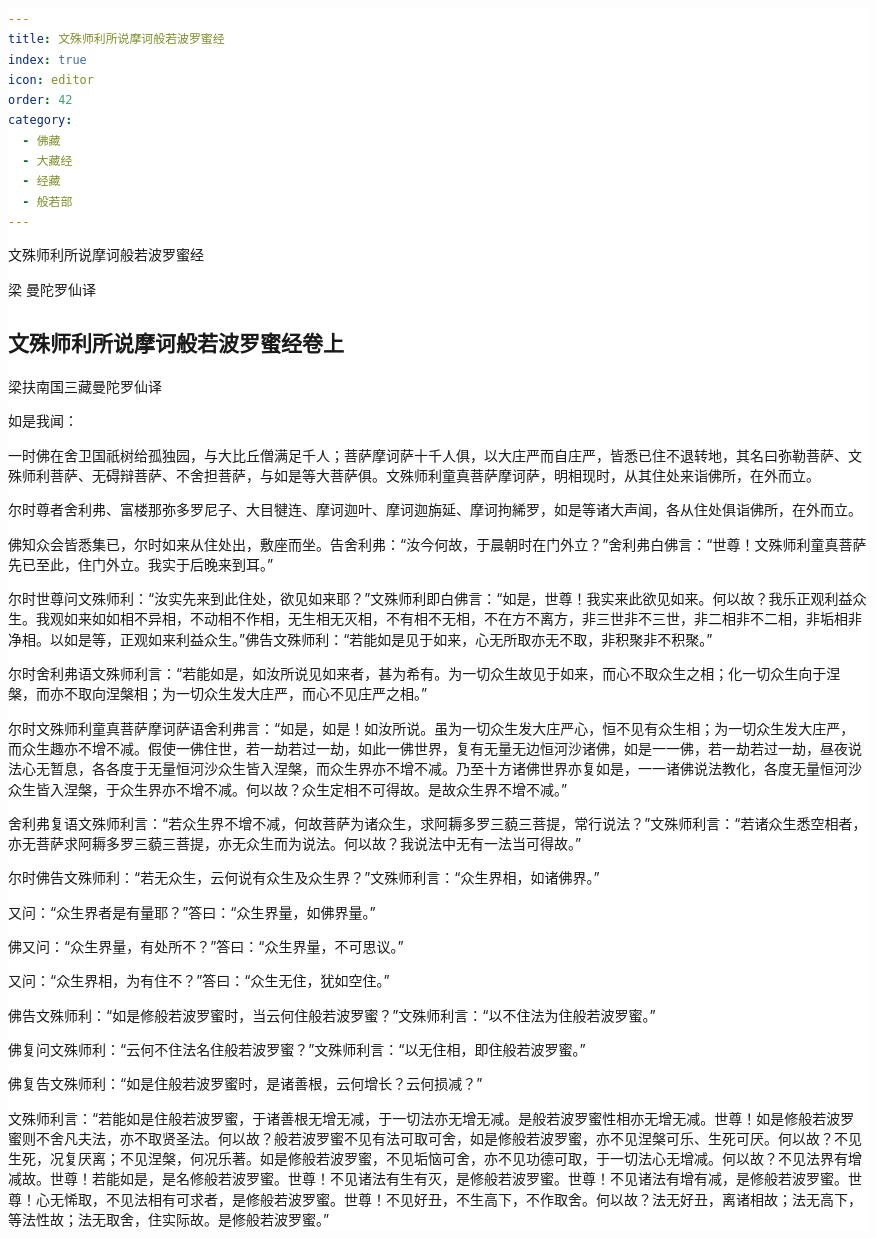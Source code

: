 ```yaml
---
title: 文殊师利所说摩诃般若波罗蜜经
index: true
icon: editor
order: 42
category:
  - 佛藏
  - 大藏经
  - 经藏
  - 般若部
---
```


  文殊师利所说摩诃般若波罗蜜经  

梁 曼陀罗仙译  

## 文殊师利所说摩诃般若波罗蜜经卷上

梁扶南国三藏曼陀罗仙译  

如是我闻：  

一时佛在舍卫国祇树给孤独园，与大比丘僧满足千人；菩萨摩诃萨十千人俱，以大庄严而自庄严，皆悉已住不退转地，其名曰弥勒菩萨、文殊师利菩萨、无碍辩菩萨、不舍担菩萨，与如是等大菩萨俱。文殊师利童真菩萨摩诃萨，明相现时，从其住处来诣佛所，在外而立。  

尔时尊者舍利弗、富楼那弥多罗尼子、大目犍连、摩诃迦叶、摩诃迦旃延、摩诃拘絺罗，如是等诸大声闻，各从住处俱诣佛所，在外而立。  

佛知众会皆悉集已，尔时如来从住处出，敷座而坐。告舍利弗：“汝今何故，于晨朝时在门外立？”舍利弗白佛言：“世尊！文殊师利童真菩萨先已至此，住门外立。我实于后晚来到耳。”  

尔时世尊问文殊师利：“汝实先来到此住处，欲见如来耶？”文殊师利即白佛言：“如是，世尊！我实来此欲见如来。何以故？我乐正观利益众生。我观如来如如相不异相，不动相不作相，无生相无灭相，不有相不无相，不在方不离方，非三世非不三世，非二相非不二相，非垢相非净相。以如是等，正观如来利益众生。”佛告文殊师利：“若能如是见于如来，心无所取亦无不取，非积聚非不积聚。”  

尔时舍利弗语文殊师利言：“若能如是，如汝所说见如来者，甚为希有。为一切众生故见于如来，而心不取众生之相；化一切众生向于涅槃，而亦不取向涅槃相；为一切众生发大庄严，而心不见庄严之相。”  

尔时文殊师利童真菩萨摩诃萨语舍利弗言：“如是，如是！如汝所说。虽为一切众生发大庄严心，恒不见有众生相；为一切众生发大庄严，而众生趣亦不增不减。假使一佛住世，若一劫若过一劫，如此一佛世界，复有无量无边恒河沙诸佛，如是一一佛，若一劫若过一劫，昼夜说法心无暂息，各各度于无量恒河沙众生皆入涅槃，而众生界亦不增不减。乃至十方诸佛世界亦复如是，一一诸佛说法教化，各度无量恒河沙众生皆入涅槃，于众生界亦不增不减。何以故？众生定相不可得故。是故众生界不增不减。”  

舍利弗复语文殊师利言：“若众生界不增不减，何故菩萨为诸众生，求阿耨多罗三藐三菩提，常行说法？”文殊师利言：“若诸众生悉空相者，亦无菩萨求阿耨多罗三藐三菩提，亦无众生而为说法。何以故？我说法中无有一法当可得故。”  

尔时佛告文殊师利：“若无众生，云何说有众生及众生界？”文殊师利言：“众生界相，如诸佛界。”  

又问：“众生界者是有量耶？”答曰：“众生界量，如佛界量。”  

佛又问：“众生界量，有处所不？”答曰：“众生界量，不可思议。”  

又问：“众生界相，为有住不？”答曰：“众生无住，犹如空住。”  

佛告文殊师利：“如是修般若波罗蜜时，当云何住般若波罗蜜？”文殊师利言：“以不住法为住般若波罗蜜。”  

佛复问文殊师利：“云何不住法名住般若波罗蜜？”文殊师利言：“以无住相，即住般若波罗蜜。”  

佛复告文殊师利：“如是住般若波罗蜜时，是诸善根，云何增长？云何损减？”  

文殊师利言：“若能如是住般若波罗蜜，于诸善根无增无减，于一切法亦无增无减。是般若波罗蜜性相亦无增无减。世尊！如是修般若波罗蜜则不舍凡夫法，亦不取贤圣法。何以故？般若波罗蜜不见有法可取可舍，如是修般若波罗蜜，亦不见涅槃可乐、生死可厌。何以故？不见生死，况复厌离；不见涅槃，何况乐著。如是修般若波罗蜜，不见垢恼可舍，亦不见功德可取，于一切法心无增减。何以故？不见法界有增减故。世尊！若能如是，是名修般若波罗蜜。世尊！不见诸法有生有灭，是修般若波罗蜜。世尊！不见诸法有增有减，是修般若波罗蜜。世尊！心无悕取，不见法相有可求者，是修般若波罗蜜。世尊！不见好丑，不生高下，不作取舍。何以故？法无好丑，离诸相故；法无高下，等法性故；法无取舍，住实际故。是修般若波罗蜜。”  
